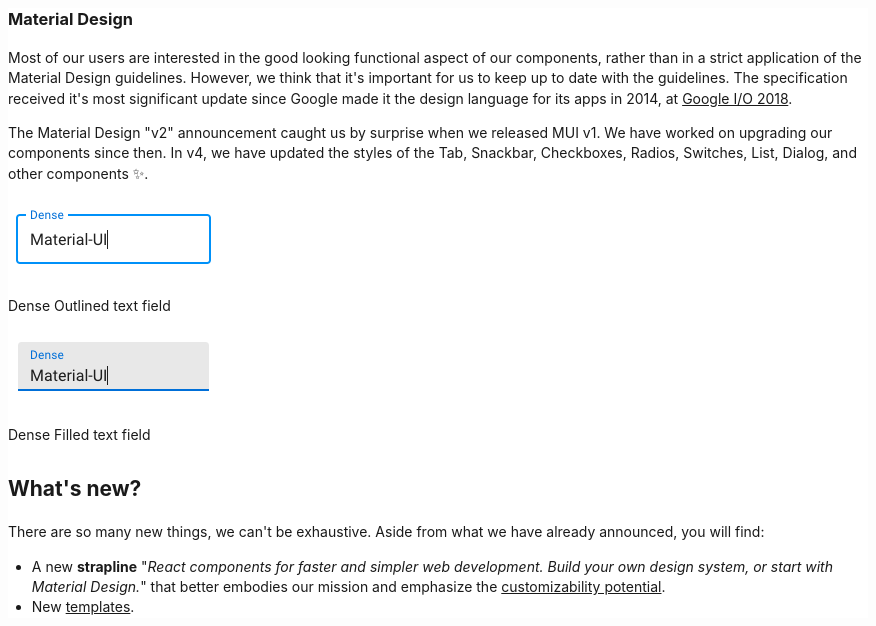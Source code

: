 ### Material Design

Most of our users are interested in the good looking functional aspect of our components, rather than in a strict application of the Material Design guidelines. However, we think that it's important for us to keep up to date with the guidelines. The specification received it's most significant update since Google made it the design language for its apps in 2014, at [Google I/O 2018](https://design.google/library/io-2018-our-definitive-guide-design/).

The Material Design "v2" announcement caught us by surprise when we released MUI v1. We have worked on upgrading our components since then. In v4, we have updated the styles of the Tab, Snackbar, Checkboxes, Radios, Switches, List, Dialog, and other components ✨.

![material1](/static/blog/material-ui-v4-is-out/material1.png)

<p class="blog-description">Dense Outlined text field</p>

![material2](/static/blog/material-ui-v4-is-out/material2.png)

<p class="blog-description">Dense Filled text field</p>

## What's new?

There are so many new things, we can't be exhaustive. Aside from what we have already announced, you will find:

- A new **strapline** "_React components for faster and simpler web development. Build your own design system, or start with Material Design._" that better embodies our mission and emphasize the [customizability potential](https://techcrunch.com/2018/05/08/google-makes-its-material-design-system-easier-to-customize/).
- New [templates](/getting-started/templates/).
